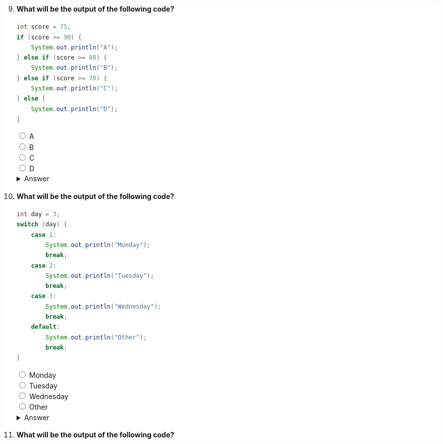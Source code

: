9. **What will be the output of the following code?**

   ```java
   int score = 75;
   if (score >= 90) {
       System.out.println("A");
   } else if (score >= 80) {
       System.out.println("B");
   } else if (score >= 70) {
       System.out.println("C");
   } else {
       System.out.println("D");
   }
   ```
   <form>
     <input type="radio" name="q9" value="a"> A<br>
     <input type="radio" name="q9" value="b"> B<br>
     <input type="radio" name="q9" value="c"> C<br>
     <input type="radio" name="q9" value="d"> D
   </form>
   <details markdown="block"><summary>Answer</summary></details>

10. **What will be the output of the following code?**

    ```java
    int day = 3;
    switch (day) {
        case 1:
            System.out.println("Monday");
            break;
        case 2:
            System.out.println("Tuesday");
            break;
        case 3:
            System.out.println("Wednesday");
            break;
        default:
            System.out.println("Other");
            break;
    }
    ```
    <form>
      <input type="radio" name="q10" value="a"> Monday<br>
      <input type="radio" name="q10" value="b"> Tuesday<br>
      <input type="radio" name="q10" value="c"> Wednesday<br>
      <input type="radio" name="q10" value="d"> Other
    </form>
    <details markdown="block">
      <summary>Answer</summary>
      Wednesday
    </details>

11. **What will be the output of the following code?**
